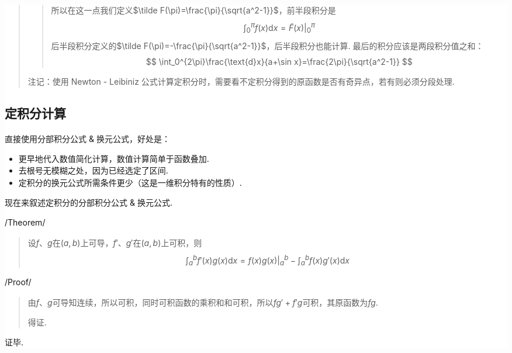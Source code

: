 > > 所以在这一点我们定义$\tilde F(\pi)=\frac{\pi}{\sqrt{a^2-1}}$，前半段积分是
> > $$
> > \int_0^\pi f(x)\text{d}x=\tilde F(x)|^\pi_0
> > $$
> > 后半段积分定义的$\tilde F(\pi)=-\frac{\pi}{\sqrt{a^2-1}}$，后半段积分也能计算. 最后的积分应该是两段积分值之和：
> > $$
> > \int_0^{2\pi}\frac{\text{d}x}{a+\sin x}=\frac{2\pi}{\sqrt{a^2-1}}
> > $$
>
> 注记：使用 Newton - Leibiniz 公式计算定积分时，需要看不定积分得到的原函数是否有奇异点，若有则必须分段处理.

## 定积分计算

直接使用分部积分公式 & 换元公式，好处是：

* 更早地代入数值简化计算，数值计算简单于函数叠加.
* 去根号无模糊之处，因为已经选定了区间.
* 定积分的换元公式所需条件更少（这是一维积分特有的性质）.

现在来叙述定积分的分部积分公式 & 换元公式.

/Theorem/

> 设$f$、$g$在$(a,b)$上可导，$f'$、$g'$在$(a,b)$上可积，则
> $$
> \int_a^b f'(x)g(x)\text{d}x=f(x)g(x)|^b_a-\int_a^bf(x)g'(x)\text{d}x
> $$

/Proof/

> 由$f$、$g$可导知连续，所以可积，同时可积函数的乘积和和可积，所以$fg'+f'g$可积，其原函数为$fg$.
>
> 得证.

证毕.